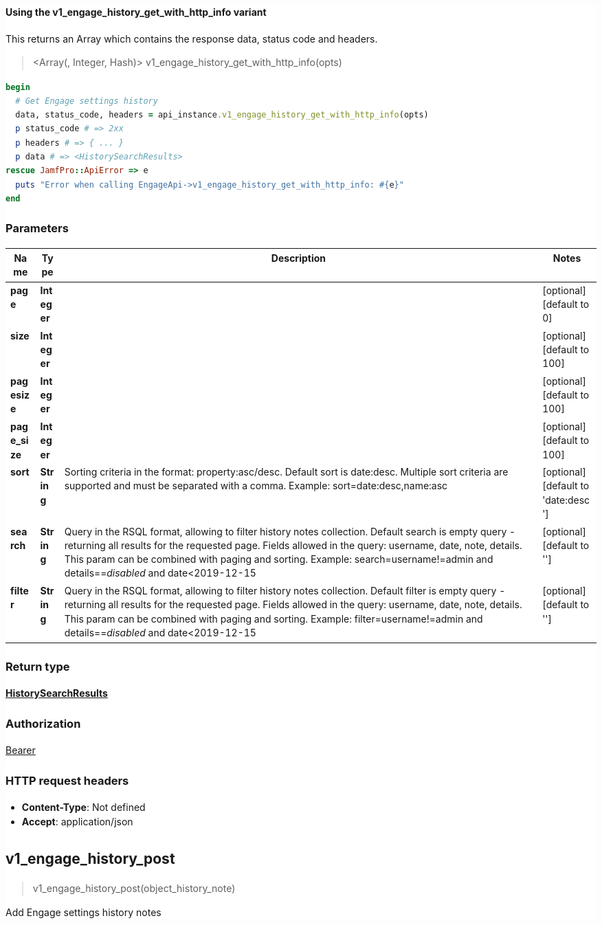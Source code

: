 #### Using the v1_engage_history_get_with_http_info variant

This returns an Array which contains the response data, status code and headers.

> <Array(<HistorySearchResults>, Integer, Hash)> v1_engage_history_get_with_http_info(opts)

```ruby
begin
  # Get Engage settings history 
  data, status_code, headers = api_instance.v1_engage_history_get_with_http_info(opts)
  p status_code # => 2xx
  p headers # => { ... }
  p data # => <HistorySearchResults>
rescue JamfPro::ApiError => e
  puts "Error when calling EngageApi->v1_engage_history_get_with_http_info: #{e}"
end
```

### Parameters

| Name | Type | Description | Notes |
| ---- | ---- | ----------- | ----- |
| **page** | **Integer** |  | [optional][default to 0] |
| **size** | **Integer** |  | [optional][default to 100] |
| **pagesize** | **Integer** |  | [optional][default to 100] |
| **page_size** | **Integer** |  | [optional][default to 100] |
| **sort** | **String** | Sorting criteria in the format: property:asc/desc. Default sort is date:desc. Multiple sort criteria are supported and must be separated with a comma. Example: sort&#x3D;date:desc,name:asc  | [optional][default to &#39;date:desc&#39;] |
| **search** | **String** | Query in the RSQL format, allowing to filter history notes collection. Default search is empty query - returning all results for the requested page. Fields allowed in the query: username, date, note, details. This param can be combined with paging and sorting. Example: search&#x3D;username!&#x3D;admin and details&#x3D;&#x3D;*disabled* and date&lt;2019-12-15 | [optional][default to &#39;&#39;] |
| **filter** | **String** | Query in the RSQL format, allowing to filter history notes collection. Default filter is empty query - returning all results for the requested page. Fields allowed in the query: username, date, note, details. This param can be combined with paging and sorting. Example: filter&#x3D;username!&#x3D;admin and details&#x3D;&#x3D;*disabled* and date&lt;2019-12-15 | [optional][default to &#39;&#39;] |

### Return type

[**HistorySearchResults**](HistorySearchResults.md)

### Authorization

[Bearer](../README.md#Bearer)

### HTTP request headers

- **Content-Type**: Not defined
- **Accept**: application/json


## v1_engage_history_post

> <ObjectHistory> v1_engage_history_post(object_history_note)

Add Engage settings history notes 
